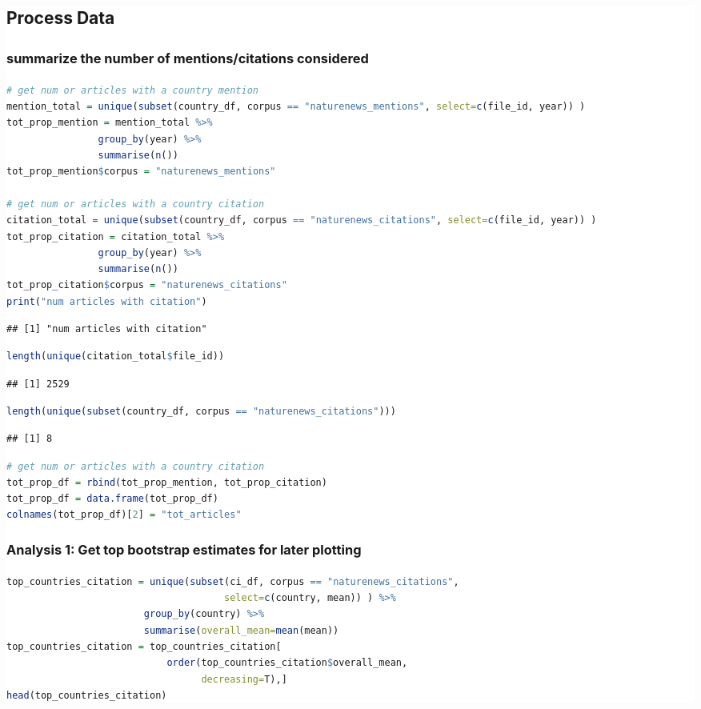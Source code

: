 ## Process Data

### summarize the number of mentions/citations considered

``` r
# get num or articles with a country mention
mention_total = unique(subset(country_df, corpus == "naturenews_mentions", select=c(file_id, year)) )
tot_prop_mention = mention_total %>% 
                group_by(year) %>% 
                summarise(n()) 
tot_prop_mention$corpus = "naturenews_mentions"

# get num or articles with a country citation
citation_total = unique(subset(country_df, corpus == "naturenews_citations", select=c(file_id, year)) )
tot_prop_citation = citation_total %>% 
                group_by(year) %>% 
                summarise(n()) 
tot_prop_citation$corpus = "naturenews_citations"
print("num articles with citation")
```

    ## [1] "num articles with citation"

``` r
length(unique(citation_total$file_id))
```

    ## [1] 2529

``` r
length(unique(subset(country_df, corpus == "naturenews_citations")))
```

    ## [1] 8

``` r
# get num or articles with a country citation
tot_prop_df = rbind(tot_prop_mention, tot_prop_citation)
tot_prop_df = data.frame(tot_prop_df)
colnames(tot_prop_df)[2] = "tot_articles"
```

### Analysis 1: Get top bootstrap estimates for later plotting

``` r
top_countries_citation = unique(subset(ci_df, corpus == "naturenews_citations", 
                                      select=c(country, mean)) ) %>% 
                        group_by(country) %>% 
                        summarise(overall_mean=mean(mean))
top_countries_citation = top_countries_citation[
                            order(top_countries_citation$overall_mean, 
                                  decreasing=T),]
head(top_countries_citation)
```
